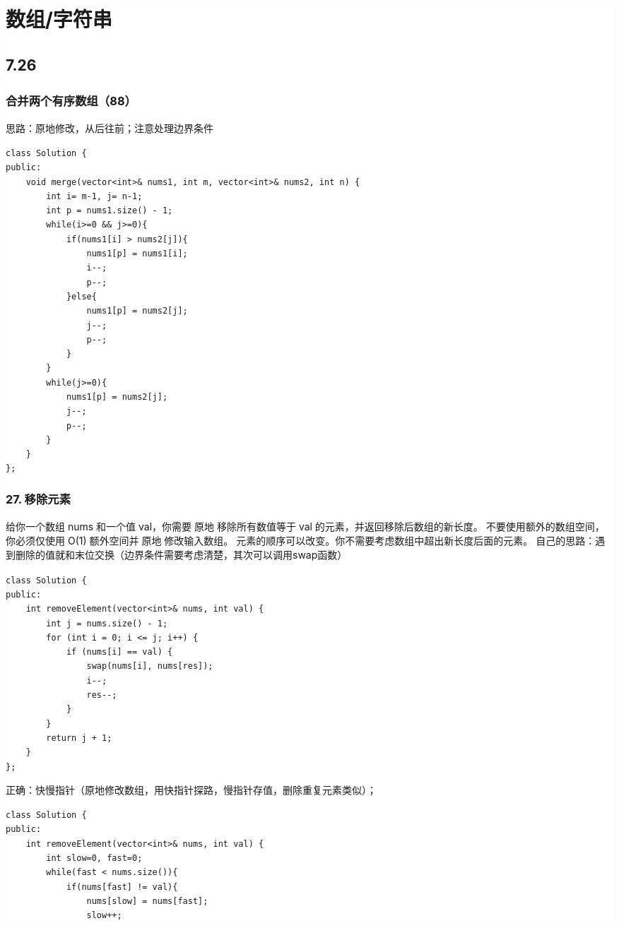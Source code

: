 # 数组/字符串
## 7.26
### 合并两个有序数组（88）
思路：原地修改，从后往前；注意处理边界条件
```
class Solution {
public:
    void merge(vector<int>& nums1, int m, vector<int>& nums2, int n) {
        int i= m-1, j= n-1;
        int p = nums1.size() - 1;     
        while(i>=0 && j>=0){
            if(nums1[i] > nums2[j]){
                nums1[p] = nums1[i];
                i--;
                p--;
            }else{
                nums1[p] = nums2[j];
                j--;
                p--;
            }
        }
        while(j>=0){
            nums1[p] = nums2[j];
            j--;
            p--;
        }
    }
};
```

### 27. 移除元素
给你一个数组 nums 和一个值 val，你需要 原地 移除所有数值等于 val 的元素，并返回移除后数组的新长度。
不要使用额外的数组空间，你必须仅使用 O(1) 额外空间并 原地 修改输入数组。
元素的顺序可以改变。你不需要考虑数组中超出新长度后面的元素。
自己的思路：遇到删除的值就和末位交换（边界条件需要考虑清楚，其次可以调用swap函数）
```
class Solution {
public:
    int removeElement(vector<int>& nums, int val) {
        int j = nums.size() - 1;
        for (int i = 0; i <= j; i++) {
            if (nums[i] == val) {
                swap(nums[i], nums[res]);
                i--;
                res--;
            }
        }
        return j + 1;
    }
};
```
正确：快慢指针（原地修改数组，用快指针探路，慢指针存值，删除重复元素类似）；
```
class Solution {
public:
    int removeElement(vector<int>& nums, int val) {
        int slow=0, fast=0;
        while(fast < nums.size()){
            if(nums[fast] != val){
                nums[slow] = nums[fast];
                slow++;
```